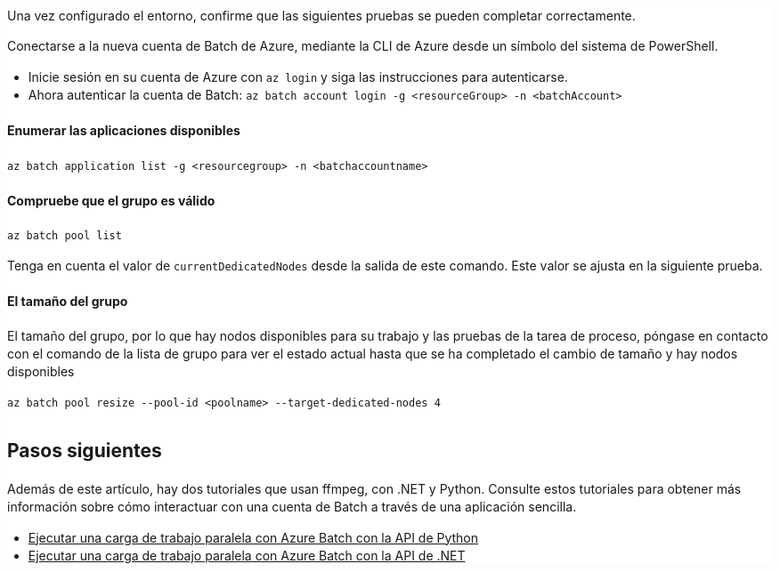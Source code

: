 Una vez configurado el entorno, confirme que las siguientes pruebas se pueden completar correctamente.

Conectarse a la nueva cuenta de Batch de Azure, mediante la CLI de Azure desde un símbolo del sistema de PowerShell.

* Inicie sesión en su cuenta de Azure con `az login` y siga las instrucciones para autenticarse.
* Ahora autenticar la cuenta de Batch: `az batch account login -g <resourceGroup> -n <batchAccount>`

#### <a name="list-the-available-applications"></a>Enumerar las aplicaciones disponibles

```azurecli
az batch application list -g <resourcegroup> -n <batchaccountname>
```

#### <a name="check-the-pool-is-valid"></a>Compruebe que el grupo es válido

```azurecli
az batch pool list
```

Tenga en cuenta el valor de `currentDedicatedNodes` desde la salida de este comando. Este valor se ajusta en la siguiente prueba.

#### <a name="resize-the-pool"></a>El tamaño del grupo

El tamaño del grupo, por lo que hay nodos disponibles para su trabajo y las pruebas de la tarea de proceso, póngase en contacto con el comando de la lista de grupo para ver el estado actual hasta que se ha completado el cambio de tamaño y hay nodos disponibles

```azurecli
az batch pool resize --pool-id <poolname> --target-dedicated-nodes 4
```

## <a name="next-steps"></a>Pasos siguientes

Además de este artículo, hay dos tutoriales que usan ffmpeg, con .NET y Python. Consulte estos tutoriales para obtener más información sobre cómo interactuar con una cuenta de Batch a través de una aplicación sencilla.

* [Ejecutar una carga de trabajo paralela con Azure Batch con la API de Python](tutorial-parallel-python.md)
* [Ejecutar una carga de trabajo paralela con Azure Batch con la API de .NET](tutorial-parallel-dotnet.md)
